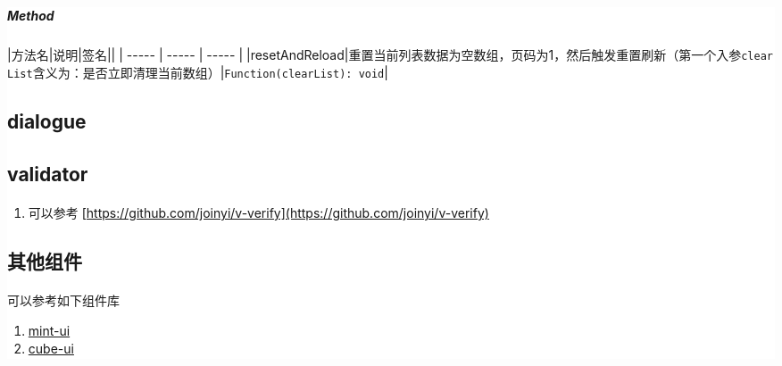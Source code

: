 ##### Method

|方法名|说明|签名||
| ----- | ----- | ----- |
|resetAndReload|重置当前列表数据为空数组，页码为1，然后触发重置刷新（第一个入参`clearList`含义为：是否立即清理当前数组）|`Function(clearList): void`|

## dialogue


## validator

1. 可以参考 [https://github.com/joinyi/v-verify](https://github.com/joinyi/v-verify)


## 其他组件

可以参考如下组件库

1. [mint-ui](https://github.com/ElemeFE/mint-ui/)
2. [cube-ui](https://github.com/didi/cube-ui)